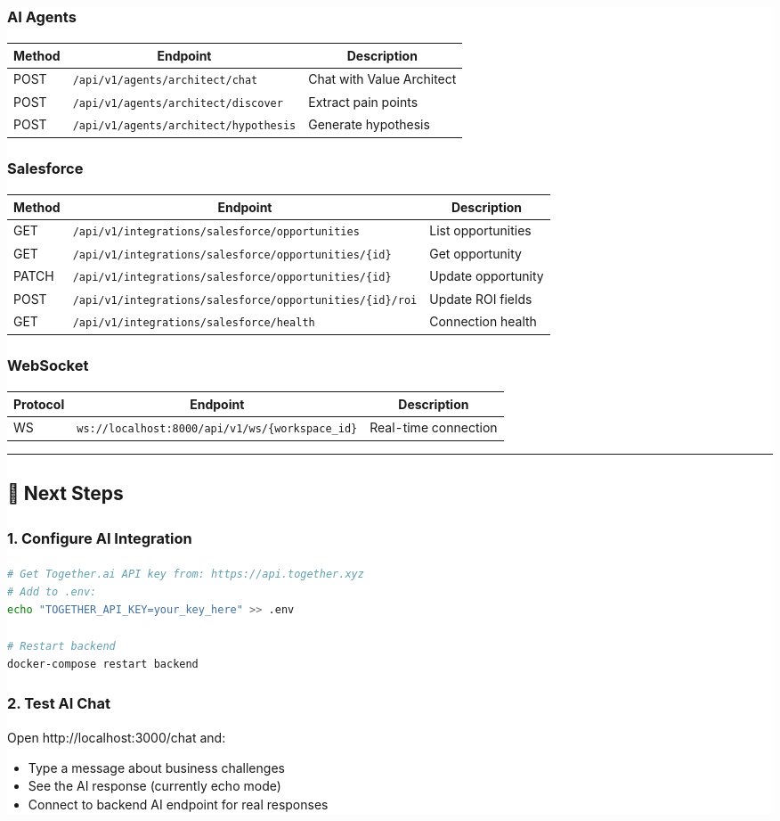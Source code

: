 ### AI Agents

| Method | Endpoint | Description |
|--------|----------|-------------|
| POST | `/api/v1/agents/architect/chat` | Chat with Value Architect |
| POST | `/api/v1/agents/architect/discover` | Extract pain points |
| POST | `/api/v1/agents/architect/hypothesis` | Generate hypothesis |

### Salesforce

| Method | Endpoint | Description |
|--------|----------|-------------|
| GET | `/api/v1/integrations/salesforce/opportunities` | List opportunities |
| GET | `/api/v1/integrations/salesforce/opportunities/{id}` | Get opportunity |
| PATCH | `/api/v1/integrations/salesforce/opportunities/{id}` | Update opportunity |
| POST | `/api/v1/integrations/salesforce/opportunities/{id}/roi` | Update ROI fields |
| GET | `/api/v1/integrations/salesforce/health` | Connection health |

### WebSocket

| Protocol | Endpoint | Description |
|----------|----------|-------------|
| WS | `ws://localhost:8000/api/v1/ws/{workspace_id}` | Real-time connection |

---

## 🎯 **Next Steps**

### 1. Configure AI Integration

```bash
# Get Together.ai API key from: https://api.together.xyz
# Add to .env:
echo "TOGETHER_API_KEY=your_key_here" >> .env

# Restart backend
docker-compose restart backend
```

### 2. Test AI Chat

Open http://localhost:3000/chat and:
- Type a message about business challenges
- See the AI response (currently echo mode)
- Connect to backend AI endpoint for real responses
